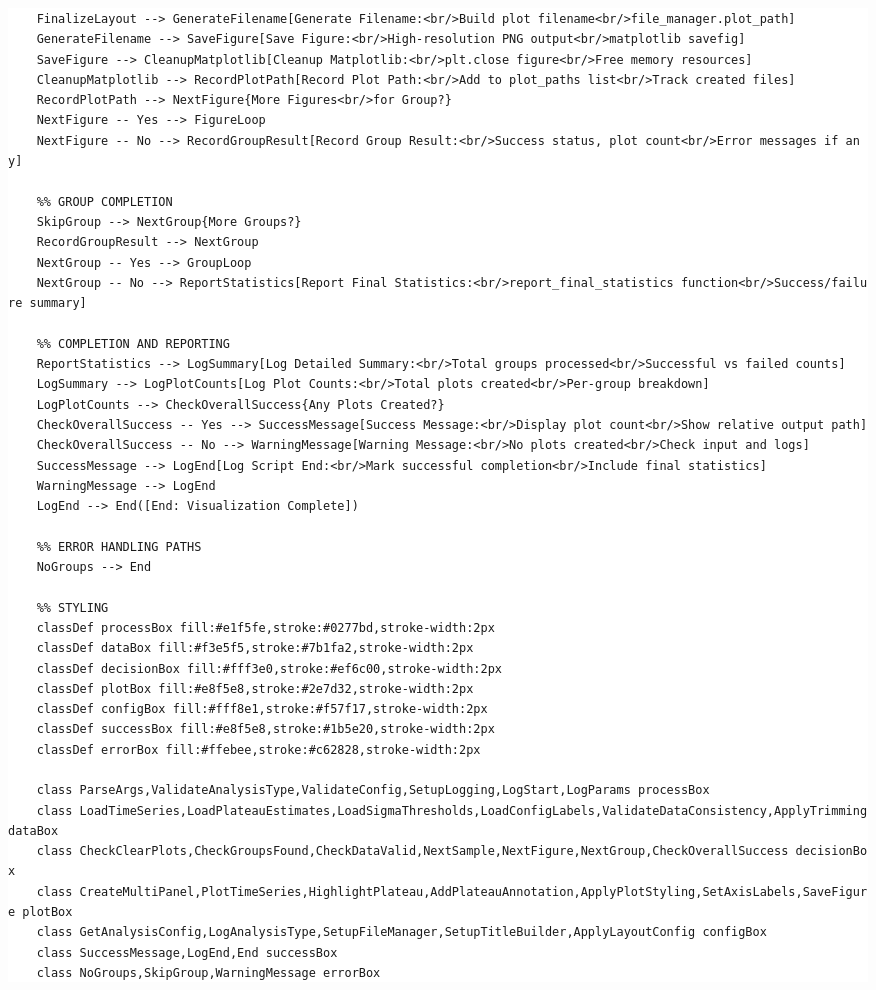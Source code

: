 ```mermaid
    FinalizeLayout --> GenerateFilename[Generate Filename:<br/>Build plot filename<br/>file_manager.plot_path]
    GenerateFilename --> SaveFigure[Save Figure:<br/>High-resolution PNG output<br/>matplotlib savefig]
    SaveFigure --> CleanupMatplotlib[Cleanup Matplotlib:<br/>plt.close figure<br/>Free memory resources]
    CleanupMatplotlib --> RecordPlotPath[Record Plot Path:<br/>Add to plot_paths list<br/>Track created files]
    RecordPlotPath --> NextFigure{More Figures<br/>for Group?}
    NextFigure -- Yes --> FigureLoop
    NextFigure -- No --> RecordGroupResult[Record Group Result:<br/>Success status, plot count<br/>Error messages if any]
    
    %% GROUP COMPLETION
    SkipGroup --> NextGroup{More Groups?}
    RecordGroupResult --> NextGroup
    NextGroup -- Yes --> GroupLoop
    NextGroup -- No --> ReportStatistics[Report Final Statistics:<br/>report_final_statistics function<br/>Success/failure summary]
    
    %% COMPLETION AND REPORTING
    ReportStatistics --> LogSummary[Log Detailed Summary:<br/>Total groups processed<br/>Successful vs failed counts]
    LogSummary --> LogPlotCounts[Log Plot Counts:<br/>Total plots created<br/>Per-group breakdown]
    LogPlotCounts --> CheckOverallSuccess{Any Plots Created?}
    CheckOverallSuccess -- Yes --> SuccessMessage[Success Message:<br/>Display plot count<br/>Show relative output path]
    CheckOverallSuccess -- No --> WarningMessage[Warning Message:<br/>No plots created<br/>Check input and logs]
    SuccessMessage --> LogEnd[Log Script End:<br/>Mark successful completion<br/>Include final statistics]
    WarningMessage --> LogEnd
    LogEnd --> End([End: Visualization Complete])
    
    %% ERROR HANDLING PATHS
    NoGroups --> End
    
    %% STYLING
    classDef processBox fill:#e1f5fe,stroke:#0277bd,stroke-width:2px
    classDef dataBox fill:#f3e5f5,stroke:#7b1fa2,stroke-width:2px
    classDef decisionBox fill:#fff3e0,stroke:#ef6c00,stroke-width:2px
    classDef plotBox fill:#e8f5e8,stroke:#2e7d32,stroke-width:2px
    classDef configBox fill:#fff8e1,stroke:#f57f17,stroke-width:2px
    classDef successBox fill:#e8f5e8,stroke:#1b5e20,stroke-width:2px
    classDef errorBox fill:#ffebee,stroke:#c62828,stroke-width:2px
    
    class ParseArgs,ValidateAnalysisType,ValidateConfig,SetupLogging,LogStart,LogParams processBox
    class LoadTimeSeries,LoadPlateauEstimates,LoadSigmaThresholds,LoadConfigLabels,ValidateDataConsistency,ApplyTrimming dataBox
    class CheckClearPlots,CheckGroupsFound,CheckDataValid,NextSample,NextFigure,NextGroup,CheckOverallSuccess decisionBox
    class CreateMultiPanel,PlotTimeSeries,HighlightPlateau,AddPlateauAnnotation,ApplyPlotStyling,SetAxisLabels,SaveFigure plotBox
    class GetAnalysisConfig,LogAnalysisType,SetupFileManager,SetupTitleBuilder,ApplyLayoutConfig configBox
    class SuccessMessage,LogEnd,End successBox
    class NoGroups,SkipGroup,WarningMessage errorBox
```

